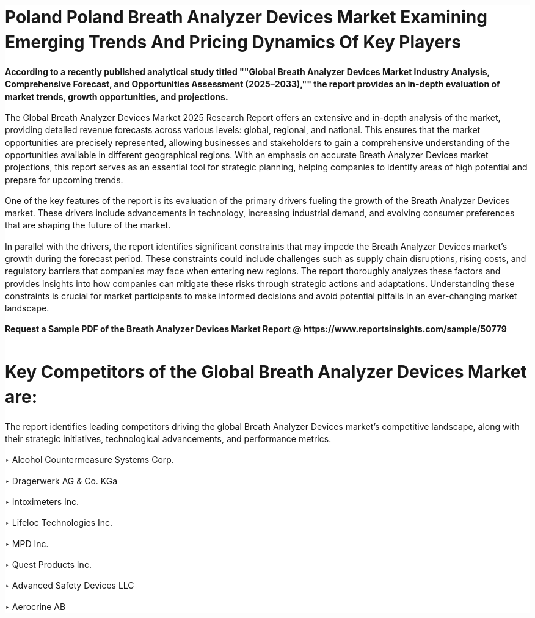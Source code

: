 # Poland Poland Breath Analyzer Devices Market Examining Emerging Trends And Pricing Dynamics Of Key Players

<strong>According to a recently published analytical study titled ""Global Breath Analyzer Devices Market Industry Analysis, Comprehensive Forecast, and Opportunities Assessment (2025–2033),"" the report provides an in-depth evaluation of market trends, growth opportunities, and projections.</strong>

 The Global <a href=https://www.reportsinsights.com/sample/50779>Breath Analyzer Devices Market 2025 </a> Research Report offers an extensive and in-depth analysis of the market, providing detailed revenue forecasts across various levels: global, regional, and national. This ensures that the market opportunities are precisely represented, allowing businesses and stakeholders to gain a comprehensive understanding of the opportunities available in different geographical regions. With an emphasis on accurate Breath Analyzer Devices market projections, this report serves as an essential tool for strategic planning, helping companies to identify areas of high potential and prepare for upcoming trends.

One of the key features of the report is its evaluation of the primary drivers fueling the growth of the Breath Analyzer Devices market. These drivers include advancements in technology, increasing industrial demand, and evolving consumer preferences that are shaping the future of the market. 

In parallel with the drivers, the report identifies significant constraints that may impede the Breath Analyzer Devices market’s growth during the forecast period. These constraints could include challenges such as supply chain disruptions, rising costs, and regulatory barriers that companies may face when entering new regions. The report thoroughly analyzes these factors and provides insights into how companies can mitigate these risks through strategic actions and adaptations. Understanding these constraints is crucial for market participants to make informed decisions and avoid potential pitfalls in an ever-changing market landscape.

<strong>Request a Sample PDF of the Breath Analyzer Devices Market Report </strong><strong>@<a href=https://www.reportsinsights.com/sample/50779> https://www.reportsinsights.com/sample/50779</a></strong></font>

# <strong>Key Competitors of the Global Breath Analyzer Devices Market are:</strong>

The report identifies leading competitors driving the global Breath Analyzer Devices market’s competitive landscape, along with their strategic initiatives, technological advancements, and performance metrics.

‣ Alcohol Countermeasure Systems Corp.

‣ Dragerwerk AG & Co. KGa

‣ Intoximeters Inc.

‣ Lifeloc Technologies Inc.

‣ MPD Inc.

‣ Quest Products Inc.

‣ Advanced Safety Devices LLC

‣ Aerocrine AB
